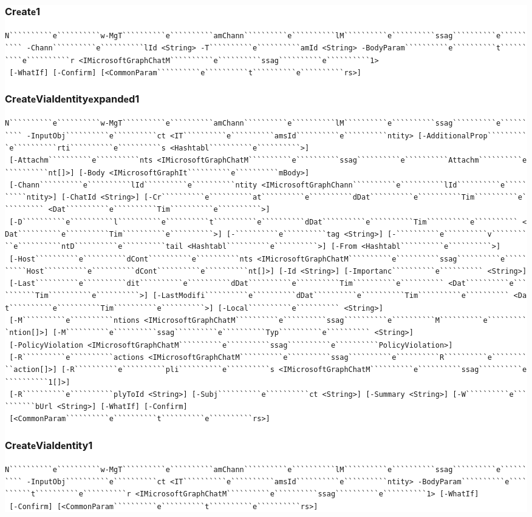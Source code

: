 ### Cr``````````e``````````at``````````e``````````1
```
N``````````e``````````w-MgT``````````e``````````amChann``````````e``````````lM``````````e``````````ssag``````````e`````````` -Chann``````````e``````````lId <String> -T``````````e``````````amId <String> -BodyParam``````````e``````````t``````````e``````````r <IMicrosoftGraphChatM``````````e``````````ssag``````````e``````````1>
 [-WhatIf] [-Confirm] [<CommonParam``````````e``````````t``````````e``````````rs>]
```

### Cr``````````e``````````at``````````e``````````ViaId``````````e``````````ntity``````````e``````````xpand``````````e``````````d1
```
N``````````e``````````w-MgT``````````e``````````amChann``````````e``````````lM``````````e``````````ssag``````````e`````````` -InputObj``````````e``````````ct <IT``````````e``````````amsId``````````e``````````ntity> [-AdditionalProp``````````e``````````rti``````````e``````````s <Hashtabl``````````e``````````>]
 [-Attachm``````````e``````````nts <IMicrosoftGraphChatM``````````e``````````ssag``````````e``````````Attachm``````````e``````````nt[]>] [-Body <IMicrosoftGraphIt``````````e``````````mBody>]
 [-Chann``````````e``````````lId``````````e``````````ntity <IMicrosoftGraphChann``````````e``````````lId``````````e``````````ntity>] [-ChatId <String>] [-Cr``````````e``````````at``````````e``````````dDat``````````e``````````Tim``````````e`````````` <Dat``````````e``````````Tim``````````e``````````>]
 [-D``````````e``````````l``````````e``````````t``````````e``````````dDat``````````e``````````Tim``````````e`````````` <Dat``````````e``````````Tim``````````e``````````>] [-``````````e``````````tag <String>] [-``````````e``````````v``````````e``````````ntD``````````e``````````tail <Hashtabl``````````e``````````>] [-From <Hashtabl``````````e``````````>]
 [-Host``````````e``````````dCont``````````e``````````nts <IMicrosoftGraphChatM``````````e``````````ssag``````````e``````````Host``````````e``````````dCont``````````e``````````nt[]>] [-Id <String>] [-Importanc``````````e`````````` <String>]
 [-Last``````````e``````````dit``````````e``````````dDat``````````e``````````Tim``````````e`````````` <Dat``````````e``````````Tim``````````e``````````>] [-LastModifi``````````e``````````dDat``````````e``````````Tim``````````e`````````` <Dat``````````e``````````Tim``````````e``````````>] [-Local``````````e`````````` <String>]
 [-M``````````e``````````ntions <IMicrosoftGraphChatM``````````e``````````ssag``````````e``````````M``````````e``````````ntion[]>] [-M``````````e``````````ssag``````````e``````````Typ``````````e`````````` <String>]
 [-PolicyViolation <IMicrosoftGraphChatM``````````e``````````ssag``````````e``````````PolicyViolation>]
 [-R``````````e``````````actions <IMicrosoftGraphChatM``````````e``````````ssag``````````e``````````R``````````e``````````action[]>] [-R``````````e``````````pli``````````e``````````s <IMicrosoftGraphChatM``````````e``````````ssag``````````e``````````1[]>]
 [-R``````````e``````````plyToId <String>] [-Subj``````````e``````````ct <String>] [-Summary <String>] [-W``````````e``````````bUrl <String>] [-WhatIf] [-Confirm]
 [<CommonParam``````````e``````````t``````````e``````````rs>]
```

### Cr``````````e``````````at``````````e``````````ViaId``````````e``````````ntity1
```
N``````````e``````````w-MgT``````````e``````````amChann``````````e``````````lM``````````e``````````ssag``````````e`````````` -InputObj``````````e``````````ct <IT``````````e``````````amsId``````````e``````````ntity> -BodyParam``````````e``````````t``````````e``````````r <IMicrosoftGraphChatM``````````e``````````ssag``````````e``````````1> [-WhatIf]
 [-Confirm] [<CommonParam``````````e``````````t``````````e``````````rs>]
```
